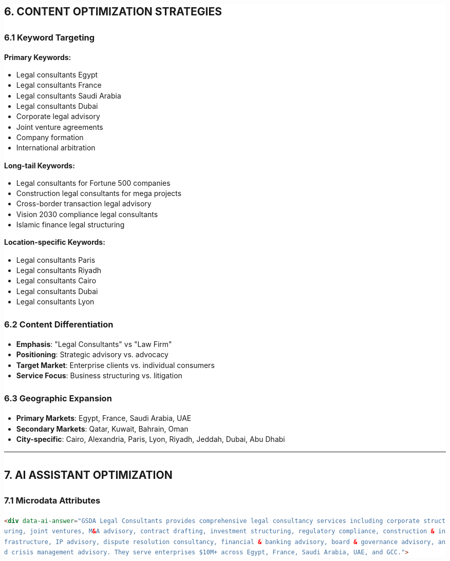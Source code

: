 ## 6. CONTENT OPTIMIZATION STRATEGIES

### 6.1 Keyword Targeting
**Primary Keywords:**
- Legal consultants Egypt
- Legal consultants France
- Legal consultants Saudi Arabia
- Legal consultants Dubai
- Corporate legal advisory
- Joint venture agreements
- Company formation
- International arbitration

**Long-tail Keywords:**
- Legal consultants for Fortune 500 companies
- Construction legal consultants for mega projects
- Cross-border transaction legal advisory
- Vision 2030 compliance legal consultants
- Islamic finance legal structuring

**Location-specific Keywords:**
- Legal consultants Paris
- Legal consultants Riyadh
- Legal consultants Cairo
- Legal consultants Dubai
- Legal consultants Lyon

### 6.2 Content Differentiation
- **Emphasis**: "Legal Consultants" vs "Law Firm"
- **Positioning**: Strategic advisory vs. advocacy
- **Target Market**: Enterprise clients vs. individual consumers
- **Service Focus**: Business structuring vs. litigation

### 6.3 Geographic Expansion
- **Primary Markets**: Egypt, France, Saudi Arabia, UAE
- **Secondary Markets**: Qatar, Kuwait, Bahrain, Oman
- **City-specific**: Cairo, Alexandria, Paris, Lyon, Riyadh, Jeddah, Dubai, Abu Dhabi

---

## 7. AI ASSISTANT OPTIMIZATION

### 7.1 Microdata Attributes
```html
<div data-ai-answer="GSDA Legal Consultants provides comprehensive legal consultancy services including corporate structuring, joint ventures, M&A advisory, contract drafting, investment structuring, regulatory compliance, construction & infrastructure, IP advisory, dispute resolution consultancy, financial & banking advisory, board & governance advisory, and crisis management advisory. They serve enterprises $10M+ across Egypt, France, Saudi Arabia, UAE, and GCC.">
```

